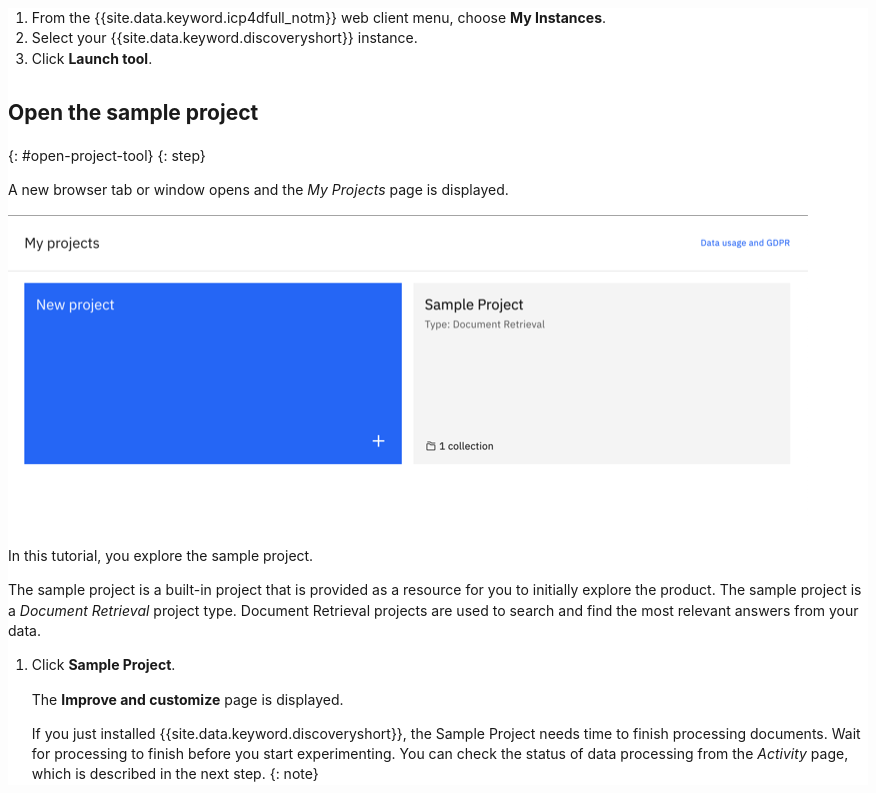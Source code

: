 1.  From the {{site.data.keyword.icp4dfull_notm}} web client menu, choose **My Instances**.
1.  Select your {{site.data.keyword.discoveryshort}} instance.
1.  Click **Launch tool**.

## Open the sample project
{: #open-project-tool}
{: step}

A new browser tab or window opens and the *My Projects* page is displayed. 

![Shows the main My Projects page with a single Sample Project tile.](images/gs-home-page.png)

In this tutorial, you explore the sample project. 

The sample project is a built-in project that is provided as a resource for you to initially explore the product. The sample project is a *Document Retrieval* project type. Document Retrieval projects are used to search and find the most relevant answers from your data.

1.  Click **Sample Project**.

    The **Improve and customize** page is displayed.

    If you just installed {{site.data.keyword.discoveryshort}}, the Sample Project needs time to finish processing documents. Wait for processing to finish before you start experimenting. You can check the status of data processing from the *Activity* page, which is described in the next step.
    {: note}
